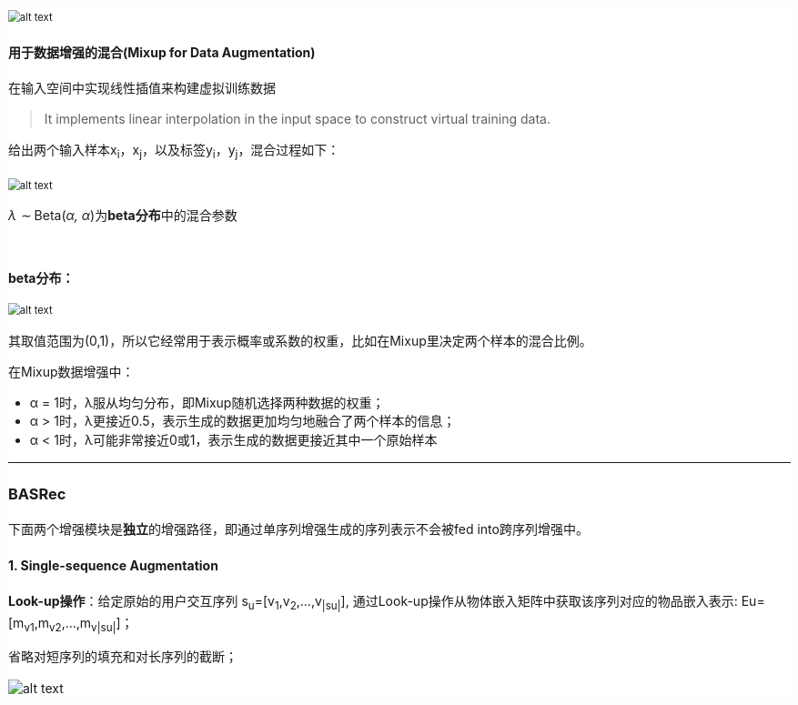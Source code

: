 <p>
    <img src="https://hhhi21g.github.io/assets/img/SR/a1.png" alt="alt text" style="zoom:80%;" />
</p>




#### 用于数据增强的混合(Mixup for Data Augmentation)

在输入空间中实现线性插值来构建虚拟训练数据

> It implements linear interpolation in the input space to construct virtual training data.

给出两个输入样本x<sub>i</sub>，x<sub>j</sub>，以及标签y<sub>i</sub>，y<sub>j</sub>，混合过程如下：

<p>
    <img src="https://hhhi21g.github.io/assets/img/SR/ar02/a0.png" alt="alt text" style="zoom:80%;" />
</p>




*λ* *∼* Beta(*α, α*)为**beta分布**中的混合参数

<br/>

**beta分布：**

<p>
    <img src="https://hhhi21g.github.io/assets/img/SR/ar02/a1.png" alt="alt text" style="zoom:80%;" />
</p>



其取值范围为(0,1)，所以它经常用于表示概率或系数的权重，比如在Mixup里决定两个样本的混合比例。

在Mixup数据增强中：

- α = 1时，λ服从均匀分布，即Mixup随机选择两种数据的权重；
- α > 1时，λ更接近0.5，表示生成的数据更加均匀地融合了两个样本的信息；
- α < 1时，λ可能非常接近0或1，表示生成的数据更接近其中一个原始样本

------

### BASRec

下面两个增强模块是**独立**的增强路径，即通过单序列增强生成的序列表示不会被fed into跨序列增强中。

#### 1. Single-sequence Augmentation

**Look-up操作**：给定原始的用户交互序列 s<sub>u</sub>=[v<sub>1</sub>,v<sub>2</sub>,…,v<sub>\|su\|</sub>], 通过Look-up操作从物体嵌入矩阵中获取该序列对应的物品嵌入表示:  Eu=[m<sub>v1</sub>,m<sub>v2</sub>,…,m<sub>v\|su\|</sub>]；

省略对短序列的填充和对长序列的截断；

<p>
    <img src="https://hhhi21g.github.io/assets/img/SR/ar02/a8.png" alt="alt text"  />
</p>

